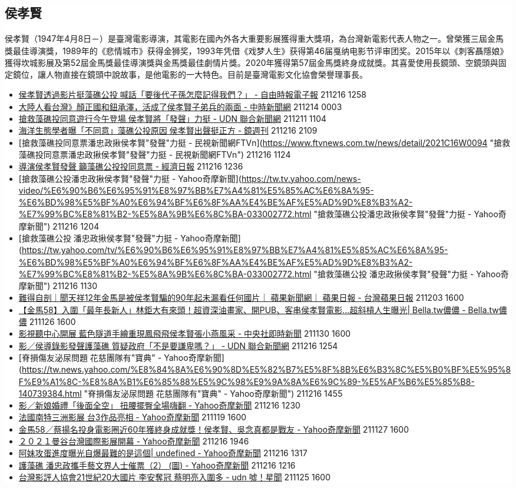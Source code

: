 ## 侯孝賢

侯孝賢（1947年4月8日－）是臺灣電影導演，其電影在國內外各大重要影展獲得重大獎項，為台灣新電影代表人物之一。曾榮獲三屆金馬獎最佳導演獎，1989年的《悲情城市》获得金狮奖，1993年凭借《戏梦人生》获得第46届戛纳电影节评审团奖。2015年以《刺客聶隱娘》獲得坎城影展及第52屆金馬獎最佳導演獎與金馬獎最佳劇情片獎。2020年獲得第57屆金馬獎終身成就獎。其喜愛使用長鏡頭、空鏡頭與固定鏡位，讓人物直接在鏡頭中說故事，是他電影的一大特色。目前是臺灣電影文化協會榮譽理事長。
- [侯孝賢透過影片挺藻礁公投 喊話「要後代子孫怎麼記得我們？」 - 自由時報電子報](https://news.ltn.com.tw/news/politics/breakingnews/3770483 "侯孝賢透過影片挺藻礁公投 喊話「要後代子孫怎麼記得我們？」 - 自由時報電子報") 211216 1258
- [大陸人看台灣》顏正國和鈕承澤，活成了侯孝賢子弟兵的兩面 - 中時新聞網](https://www.chinatimes.com/opinion/20211214000002-262106 "大陸人看台灣》顏正國和鈕承澤，活成了侯孝賢子弟兵的兩面 - 中時新聞網") 211214 0003
- [搶救藻礁投同意遊行今午登場 侯孝賢將「發聲」力挺 - UDN 聯合新聞網](https://udn.com/news/story/12539/5954193 "搶救藻礁投同意遊行今午登場 侯孝賢將「發聲」力挺 - UDN 聯合新聞網") 211211 1104
- [海洋生態學者曝「不同意」藻礁公投原因 侯孝賢出聲挺正方 - 鏡週刊](https://www.mirrormedia.mg/story/20211216edi044/ "海洋生態學者曝「不同意」藻礁公投原因 侯孝賢出聲挺正方 - 鏡週刊") 211216 2109
- [搶救藻礁投同意票潘忠政揪侯孝賢"發聲"力挺 - 民視新聞網FTVn](https://www.ftvnews.com.tw/news/detail/2021C16W0094 "搶救藻礁投同意票潘忠政揪侯孝賢"發聲"力挺 - 民視新聞網FTVn") 211216 1124
- [導演侯孝賢發聲 籲藻礁公投投同意票 - 經濟日報](https://money.udn.com/money/story/7307/5965990?from=edn_newest_index "導演侯孝賢發聲 籲藻礁公投投同意票 - 經濟日報") 211216 1236
- [搶救藻礁公投潘忠政揪侯孝賢"發聲"力挺 - Yahoo奇摩新聞](https://tw.tv.yahoo.com/news-video/%E6%90%B6%E6%95%91%E8%97%BB%E7%A4%81%E5%85%AC%E6%8A%95-%E6%BD%98%E5%BF%A0%E6%94%BF%E6%8F%AA%E4%BE%AF%E5%AD%9D%E8%B3%A2-%E7%99%BC%E8%81%B2-%E5%8A%9B%E6%8C%BA-033002772.html "搶救藻礁公投潘忠政揪侯孝賢"發聲"力挺 - Yahoo奇摩新聞") 211216 1204
- [搶救藻礁公投 潘忠政揪侯孝賢"發聲"力挺 - Yahoo奇摩新聞](https://tw.yahoo.com/tv/%E6%90%B6%E6%95%91%E8%97%BB%E7%A4%81%E5%85%AC%E6%8A%95-%E6%BD%98%E5%BF%A0%E6%94%BF%E6%8F%AA%E4%BE%AF%E5%AD%9D%E8%B3%A2-%E7%99%BC%E8%81%B2-%E5%8A%9B%E6%8C%BA-033002772.html "搶救藻礁公投 潘忠政揪侯孝賢"發聲"力挺 - Yahoo奇摩新聞") 211216 1130
- [難得自剖｜聞天祥12年金馬是被侯孝賢騙的90年起未漏看任何國片｜ 蘋果新聞網｜ 蘋果日報 - 台灣蘋果日報](https://tw.appledaily.com/entertainment/20211203/KVICGYEXS5FQXI6PUMP4PDJAKU/ "難得自剖｜聞天祥12年金馬是被侯孝賢騙的90年起未漏看任何國片｜ 蘋果新聞網｜ 蘋果日報 - 台灣蘋果日報") 211203 1600
- [【金馬58】入圍「最年長新人」林鉅大有來頭！超資深油畫家、開PUB、客串侯孝賢電影…超斜槓人生曝光| Bella.tw儂儂 - Bella.tw儂儂](https://www.bella.tw/articles/movies&culture/32544 "【金馬58】入圍「最年長新人」林鉅大有來頭！超資深油畫家、開PUB、客串侯孝賢電影…超斜槓人生曝光| Bella.tw儂儂 - Bella.tw儂儂") 211126 1600
- [影視聽中心開展 藍色隧道手繪重現鳳飛飛侯孝賢張小燕風采 - 中央社即時新聞](https://www.cna.com.tw/news/acul/202111300250.aspx "影視聽中心開展 藍色隧道手繪重現鳳飛飛侯孝賢張小燕風采 - 中央社即時新聞") 211130 1600
- [影／侯導錄影發聲護藻礁 質疑政府「不是要謙卑嗎？」 - UDN 聯合新聞網](https://udn.com/news/story/6656/5966052?from=udn-ch1_breaknews-1-cate1-news "影／侯導錄影發聲護藻礁 質疑政府「不是要謙卑嗎？」 - UDN 聯合新聞網") 211216 1254
- [脊損傷友泌尿問題 花慈團隊有"寶典" - Yahoo奇摩新聞](https://tw.news.yahoo.com/%E8%84%8A%E6%90%8D%E5%82%B7%E5%8F%8B%E6%B3%8C%E5%B0%BF%E5%95%8F%E9%A1%8C-%E8%8A%B1%E6%85%88%E5%9C%98%E9%9A%8A%E6%9C%89-%E5%AF%B6%E5%85%B8-140739384.html "脊損傷友泌尿問題 花慈團隊有"寶典" - Yahoo奇摩新聞") 211216 1455
- [影／新娘婚禮「後面全空」 扭腰擺臀全場嗨翻 - Yahoo奇摩新聞](https://tw.news.yahoo.com/%E5%BD%B1-%E6%96%B0%E5%A8%98%E5%A9%9A%E7%A6%AE-%E5%BE%8C%E9%9D%A2%E5%85%A8%E7%A9%BA-%E6%89%AD%E8%85%B0%E6%93%BA%E8%87%80%E5%85%A8%E5%A0%B4%E5%97%A8%E7%BF%BB-043003833.html "影／新娘婚禮「後面全空」 扭腰擺臀全場嗨翻 - Yahoo奇摩新聞") 211216 1230
- [法國南特三洲影展 台3作品亮相 - Yahoo奇摩新聞](https://tw.news.yahoo.com/%E6%B3%95%E5%9C%8B%E5%8D%97%E7%89%B9%E4%B8%89%E6%B4%B2%E5%BD%B1%E5%B1%95-%E5%8F%B03%E4%BD%9C%E5%93%81%E4%BA%AE%E7%9B%B8-160030382.html "法國南特三洲影展 台3作品亮相 - Yahoo奇摩新聞") 211119 1600
- [金馬58／蔡揚名投身電影圈近60年獲終身成就獎！侯孝賢、吳念真都是戰友 - Yahoo奇摩新聞](https://tw.news.yahoo.com/%E9%87%91%E9%A6%AC58-%E8%94%A1%E6%8F%9A%E5%90%8D%E6%8A%95%E8%BA%AB%E9%9B%BB%E5%BD%B1%E5%9C%88%E8%BF%9160%E5%B9%B4%E7%8D%B2%E7%B5%82%E8%BA%AB%E6%88%90%E5%B0%B1%E7%8D%8E-%E4%BE%AF%E5%AD%9D%E8%B3%A2-%E5%90%B3%E5%BF%B5%E7%9C%9F%E9%83%BD%E6%98%AF%E6%88%B0%E5%8F%8B-135646018.html "金馬58／蔡揚名投身電影圈近60年獲終身成就獎！侯孝賢、吳念真都是戰友 - Yahoo奇摩新聞") 211127 1600
- [２０２１曼谷台灣國際影展開幕 - Yahoo奇摩新聞](https://tw.news.yahoo.com/%E6%9B%BC%E8%B0%B7%E5%8F%B0%E7%81%A3%E5%9C%8B%E9%9A%9B%E5%BD%B1%E5%B1%95%E9%96%8B%E5%B9%95-114605896.html "２０２１曼谷台灣國際影展開幕 - Yahoo奇摩新聞") 211216 1946
- [阿妹攻蛋進度曝光自爆最難的是這個| undefined - Yahoo奇摩新聞](https://tw.yahoo.com/tv/%E9%98%BF%E5%A6%B9%E6%94%BB%E8%9B%8B%E9%80%B2%E5%BA%A6%E6%9B%9D%E5%85%89-%E8%87%AA%E7%88%86%E6%9C%80%E9%9B%A3%E7%9A%84%E6%98%AF%E9%80%99%E5%80%8B-051718429.html "阿妹攻蛋進度曝光自爆最難的是這個| undefined - Yahoo奇摩新聞") 211216 1317
- [護藻礁 潘忠政攜手藝文界人士催票（2） (圖) - Yahoo奇摩新聞](https://tw.news.yahoo.com/%E8%AD%B7%E8%97%BB%E7%A4%81-%E6%BD%98%E5%BF%A0%E6%94%BF%E6%94%9C%E6%89%8B%E8%97%9D%E6%96%87%E7%95%8C%E4%BA%BA%E5%A3%AB%E5%82%AC%E7%A5%A8-2-%E5%9C%96-041645413.html "護藻礁 潘忠政攜手藝文界人士催票（2） (圖) - Yahoo奇摩新聞") 211216 1216
- [台灣影評人協會21世紀20大國片 李安奪冠 蔡明亮入圍多 - udn 噓！星聞](https://stars.udn.com/star/story/10090/5915601 "台灣影評人協會21世紀20大國片 李安奪冠 蔡明亮入圍多 - udn 噓！星聞") 211125 1600
